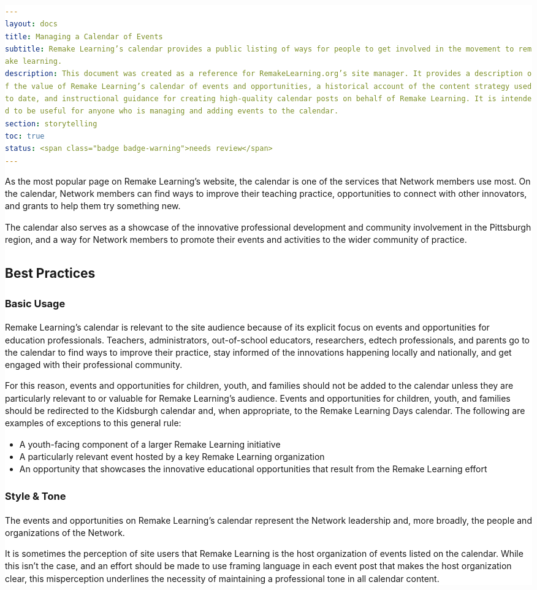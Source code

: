 ```yaml
---
layout: docs
title: Managing a Calendar of Events
subtitle: Remake Learning’s calendar provides a public listing of ways for people to get involved in the movement to remake learning.
description: This document was created as a reference for RemakeLearning.org’s site manager. It provides a description of the value of Remake Learning’s calendar of events and opportunities, a historical account of the content strategy used to date, and instructional guidance for creating high-quality calendar posts on behalf of Remake Learning. It is intended to be useful for anyone who is managing and adding events to the calendar.
section: storytelling
toc: true
status: <span class="badge badge-warning">needs review</span>
---
```


As the most popular page on Remake Learning’s website, the calendar is one of the services that Network members use most. On the calendar, Network members can find ways to improve their teaching practice, opportunities to connect with other innovators, and grants to help them try something new.

The calendar also serves as a showcase of the innovative professional development and community involvement in the Pittsburgh region, and a way for Network members to promote their events and activities to the wider community of practice.  

## Best Practices

### Basic Usage

Remake Learning’s calendar is relevant to the site audience because of its explicit focus on events and opportunities for education professionals. Teachers, administrators, out-of-school educators, researchers, edtech professionals, and parents go to the calendar to find ways to improve their practice, stay informed of the innovations happening locally and nationally, and get engaged with their professional community.

For this reason, events and opportunities for children, youth, and families should not be added to the calendar unless they are particularly relevant to or valuable for Remake Learning’s audience. Events and opportunities for children, youth, and families should be redirected to the Kidsburgh calendar and, when appropriate, to the Remake Learning Days calendar. The following are examples of exceptions to this general rule:

* A youth-facing component of a larger Remake Learning initiative
* A particularly relevant event hosted by a key Remake Learning organization
* An opportunity that showcases the innovative educational opportunities that result from the Remake Learning effort

### Style & Tone

The events and opportunities on Remake Learning’s calendar represent the Network leadership and, more broadly, the people and organizations of the Network.

It is sometimes the perception of site users that Remake Learning is the host organization of events listed on the calendar. While this isn’t the case, and an effort should be made to use framing language in each event post that makes the host organization clear, this misperception underlines the necessity of maintaining a professional tone in all calendar content.

